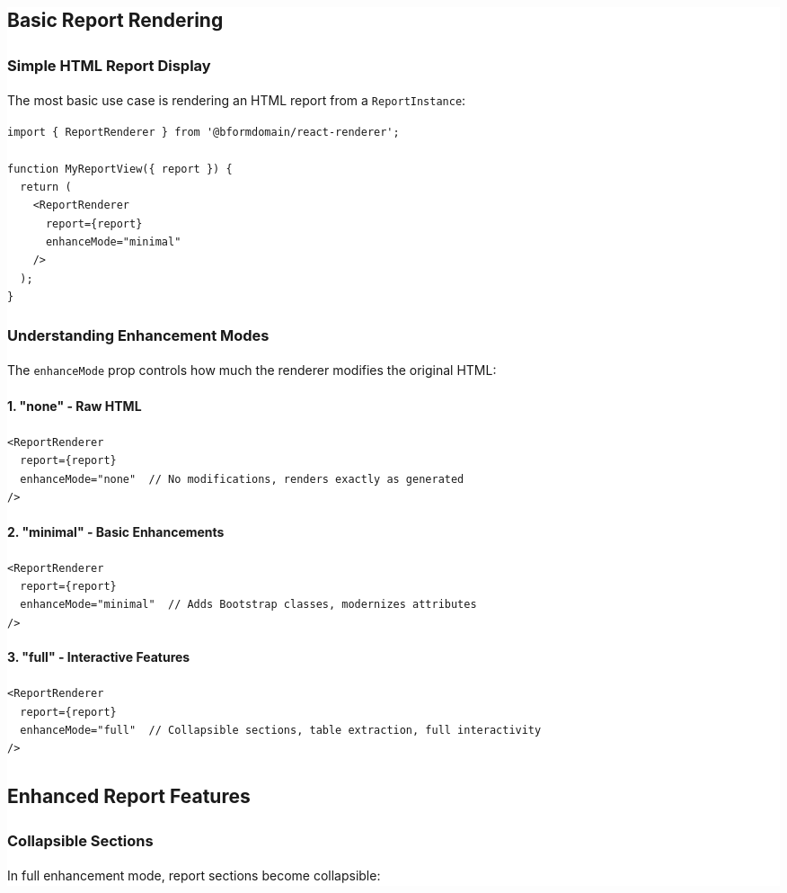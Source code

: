 ## Basic Report Rendering

### Simple HTML Report Display

The most basic use case is rendering an HTML report from a `ReportInstance`:

```tsx
import { ReportRenderer } from '@bformdomain/react-renderer';

function MyReportView({ report }) {
  return (
    <ReportRenderer
      report={report}
      enhanceMode="minimal"
    />
  );
}
```

### Understanding Enhancement Modes

The `enhanceMode` prop controls how much the renderer modifies the original HTML:

#### 1. **"none"** - Raw HTML
```tsx
<ReportRenderer
  report={report}
  enhanceMode="none"  // No modifications, renders exactly as generated
/>
```

#### 2. **"minimal"** - Basic Enhancements
```tsx
<ReportRenderer
  report={report}
  enhanceMode="minimal"  // Adds Bootstrap classes, modernizes attributes
/>
```

#### 3. **"full"** - Interactive Features
```tsx
<ReportRenderer
  report={report}
  enhanceMode="full"  // Collapsible sections, table extraction, full interactivity
/>
```

## Enhanced Report Features

### Collapsible Sections

In full enhancement mode, report sections become collapsible:
